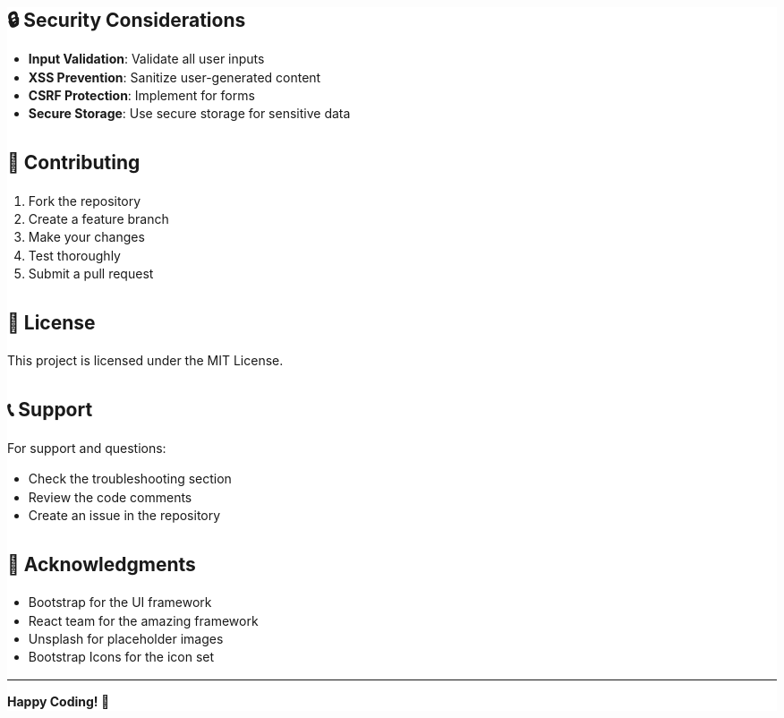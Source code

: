 ## 🔒 Security Considerations

- **Input Validation**: Validate all user inputs
- **XSS Prevention**: Sanitize user-generated content
- **CSRF Protection**: Implement for forms
- **Secure Storage**: Use secure storage for sensitive data

## 🤝 Contributing

1. Fork the repository
2. Create a feature branch
3. Make your changes
4. Test thoroughly
5. Submit a pull request

## 📄 License

This project is licensed under the MIT License.

## 📞 Support

For support and questions:
- Check the troubleshooting section
- Review the code comments
- Create an issue in the repository

## 🎉 Acknowledgments

- Bootstrap for the UI framework
- React team for the amazing framework
- Unsplash for placeholder images
- Bootstrap Icons for the icon set

---

**Happy Coding! 🚀**
